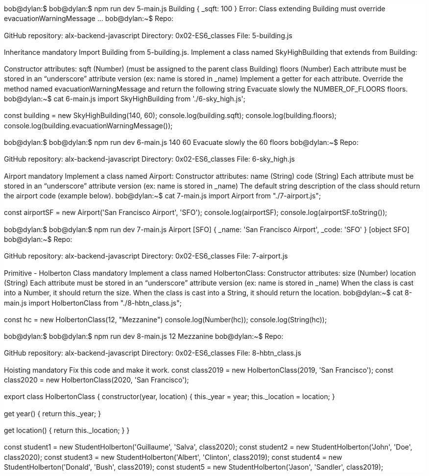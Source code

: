 bob@dylan:$ bob@dylan:$ npm run dev 5-main.js Building { _sqft: 100 } Error: Class extending Building must override evacuationWarningMessage ... bob@dylan:~$ Repo:

GitHub repository: alx-backend-javascript Directory: 0x02-ES6_classes File: 5-building.js

Inheritance mandatory Import Building from 5-building.js.
Implement a class named SkyHighBuilding that extends from Building:

Constructor attributes: sqft (Number) (must be assigned to the parent class Building) floors (Number) Each attribute must be stored in an “underscore” attribute version (ex: name is stored in _name) Implement a getter for each attribute. Override the method named evacuationWarningMessage and return the following string Evacuate slowly the NUMBER_OF_FLOORS floors. bob@dylan:~$ cat 6-main.js import SkyHighBuilding from './6-sky_high.js';

const building = new SkyHighBuilding(140, 60); console.log(building.sqft); console.log(building.floors); console.log(building.evacuationWarningMessage());

bob@dylan:$ bob@dylan:$ npm run dev 6-main.js 140 60 Evacuate slowly the 60 floors bob@dylan:~$ Repo:

GitHub repository: alx-backend-javascript Directory: 0x02-ES6_classes File: 6-sky_high.js

Airport mandatory Implement a class named Airport:
Constructor attributes: name (String) code (String) Each attribute must be stored in an “underscore” attribute version (ex: name is stored in _name) The default string description of the class should return the airport code (example below). bob@dylan:~$ cat 7-main.js import Airport from "./7-airport.js";

const airportSF = new Airport('San Francisco Airport', 'SFO'); console.log(airportSF); console.log(airportSF.toString());

bob@dylan:$ bob@dylan:$ npm run dev 7-main.js Airport [SFO] { _name: 'San Francisco Airport', _code: 'SFO' } [object SFO] bob@dylan:~$ Repo:

GitHub repository: alx-backend-javascript Directory: 0x02-ES6_classes File: 7-airport.js

Primitive - Holberton Class mandatory Implement a class named HolbertonClass:
Constructor attributes: size (Number) location (String) Each attribute must be stored in an “underscore” attribute version (ex: name is stored in _name) When the class is cast into a Number, it should return the size. When the class is cast into a String, it should return the location. bob@dylan:~$ cat 8-main.js import HolbertonClass from "./8-hbtn_class.js";

const hc = new HolbertonClass(12, "Mezzanine") console.log(Number(hc)); console.log(String(hc));

bob@dylan:$ bob@dylan:$ npm run dev 8-main.js 12 Mezzanine bob@dylan:~$ Repo:

GitHub repository: alx-backend-javascript Directory: 0x02-ES6_classes File: 8-hbtn_class.js

Hoisting mandatory Fix this code and make it work.
const class2019 = new HolbertonClass(2019, 'San Francisco'); const class2020 = new HolbertonClass(2020, 'San Francisco');

export class HolbertonClass { constructor(year, location) { this._year = year; this._location = location; }

get year() { return this._year; }

get location() { return this._location; } }

const student1 = new StudentHolberton('Guillaume', 'Salva', class2020); const student2 = new StudentHolberton('John', 'Doe', class2020); const student3 = new StudentHolberton('Albert', 'Clinton', class2019); const student4 = new StudentHolberton('Donald', 'Bush', class2019); const student5 = new StudentHolberton('Jason', 'Sandler', class2019);
